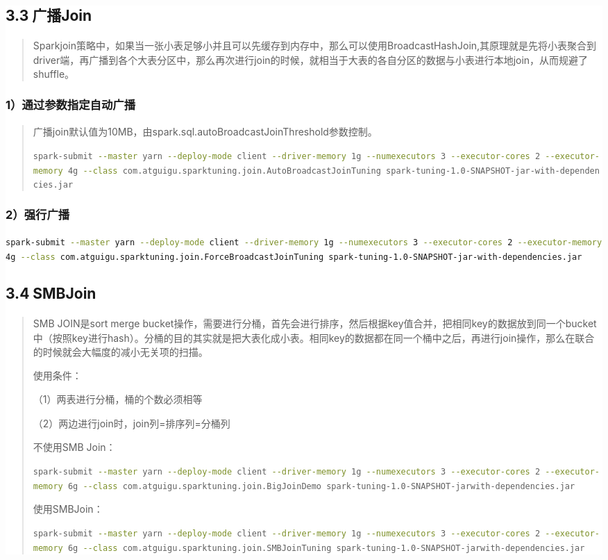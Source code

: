 ## 3.3 广播Join

> Sparkjoin策略中，如果当一张小表足够小并且可以先缓存到内存中，那么可以使用BroadcastHashJoin,其原理就是先将小表聚合到driver端，再广播到各个大表分区中，那么再次进行join的时候，就相当于大表的各自分区的数据与小表进行本地join，从而规避了shuffle。
>

### 1）通过参数指定自动广播

> 广播join默认值为10MB，由spark.sql.autoBroadcastJoinThreshold参数控制。
>
> ```sh
> spark-submit --master yarn --deploy-mode client --driver-memory 1g --numexecutors 3 --executor-cores 2 --executor-memory 4g --class com.atguigu.sparktuning.join.AutoBroadcastJoinTuning spark-tuning-1.0-SNAPSHOT-jar-with-dependencies.jar
> ```

### 2）强行广播

```sh
spark-submit --master yarn --deploy-mode client --driver-memory 1g --numexecutors 3 --executor-cores 2 --executor-memory 4g --class com.atguigu.sparktuning.join.ForceBroadcastJoinTuning spark-tuning-1.0-SNAPSHOT-jar-with-dependencies.jar
```

## 3.4 SMBJoin

> SMB JOIN是sort merge bucket操作，需要进行分桶，首先会进行排序，然后根据key值合并，把相同key的数据放到同一个bucket中（按照key进行hash）。分桶的目的其实就是把大表化成小表。相同key的数据都在同一个桶中之后，再进行join操作，那么在联合的时候就会大幅度的减小无关项的扫描。
>
> 使用条件：
>
> （1）两表进行分桶，桶的个数必须相等
>
> （2）两边进行join时，join列=排序列=分桶列
>
> 不使用SMB Join：
>
> ```sh
> spark-submit --master yarn --deploy-mode client --driver-memory 1g --numexecutors 3 --executor-cores 2 --executor-memory 6g --class com.atguigu.sparktuning.join.BigJoinDemo spark-tuning-1.0-SNAPSHOT-jarwith-dependencies.jar
> ```
>
> 使用SMBJoin：
>
> ```sh
> spark-submit --master yarn --deploy-mode client --driver-memory 1g --numexecutors 3 --executor-cores 2 --executor-memory 6g --class com.atguigu.sparktuning.join.SMBJoinTuning spark-tuning-1.0-SNAPSHOT-jarwith-dependencies.jar
> ```
